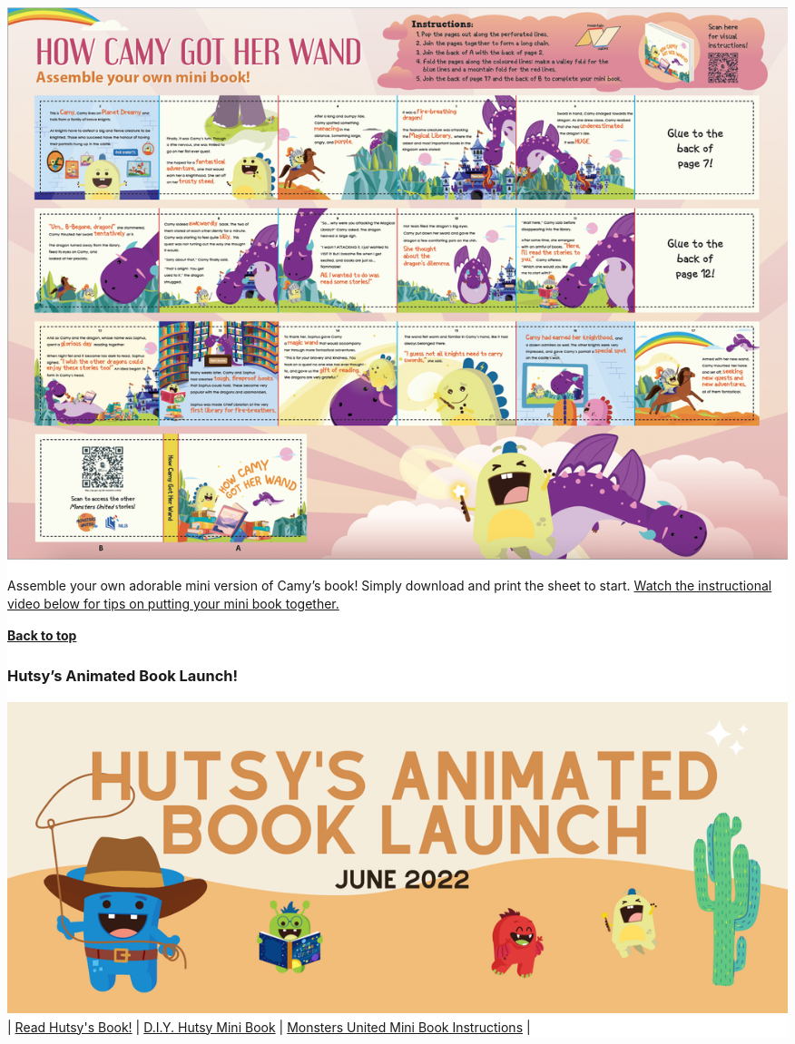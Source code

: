 <a href="/files/camy-minibook.pdf"><img src="/images/unsorted/monstersunited/camy-minibook.png" alt="How Camy Got Her Wand mini book" style="width: 100%;"></a>

Assemble your own adorable mini version of Camy’s book! Simply download and print the sheet to start. [Watch the instructional video below for tips on putting your mini book together.](#monsters-united-mini-book-instructions)

<b><a href="#top">Back to top</a></b>

### Hutsy’s Animated Book Launch!&nbsp;

![Hutsy’s Animated Book Launch image](/images/unsorted/monstersunited/hutsy-header1.png)
| [Read Hutsy's Book!](#read-hutsys-book) | [D.I.Y. Hutsy Mini Book](#diy-hutsy-mini-book) | [Monsters United Mini Book Instructions](#monsters-united-mini-book-instructions) |
